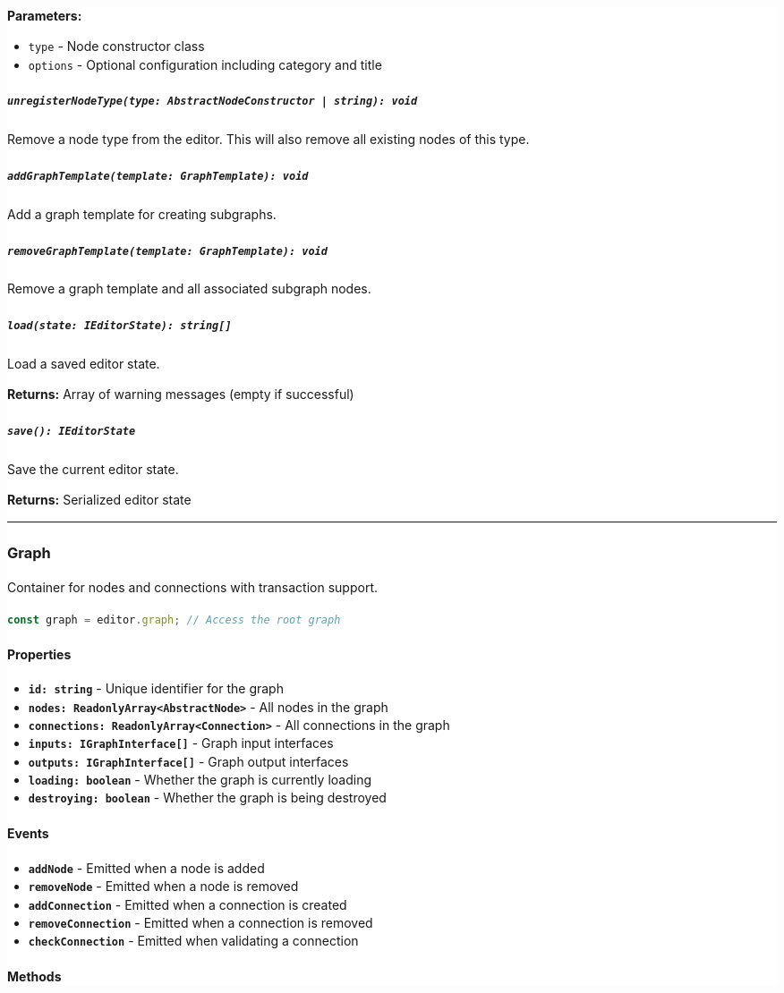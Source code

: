 **Parameters:**
- `type` - Node constructor class
- `options` - Optional configuration including category and title

##### `unregisterNodeType(type: AbstractNodeConstructor | string): void`

Remove a node type from the editor. This will also remove all existing nodes of this type.

##### `addGraphTemplate(template: GraphTemplate): void`

Add a graph template for creating subgraphs.

##### `removeGraphTemplate(template: GraphTemplate): void`

Remove a graph template and all associated subgraph nodes.

##### `load(state: IEditorState): string[]`

Load a saved editor state.

**Returns:** Array of warning messages (empty if successful)

##### `save(): IEditorState`

Save the current editor state.

**Returns:** Serialized editor state

---

### Graph

Container for nodes and connections with transaction support.

```typescript
const graph = editor.graph; // Access the root graph
```

#### Properties

- **`id: string`** - Unique identifier for the graph
- **`nodes: ReadonlyArray<AbstractNode>`** - All nodes in the graph
- **`connections: ReadonlyArray<Connection>`** - All connections in the graph
- **`inputs: IGraphInterface[]`** - Graph input interfaces
- **`outputs: IGraphInterface[]`** - Graph output interfaces
- **`loading: boolean`** - Whether the graph is currently loading
- **`destroying: boolean`** - Whether the graph is being destroyed

#### Events

- **`addNode`** - Emitted when a node is added
- **`removeNode`** - Emitted when a node is removed
- **`addConnection`** - Emitted when a connection is created
- **`removeConnection`** - Emitted when a connection is removed
- **`checkConnection`** - Emitted when validating a connection

#### Methods
